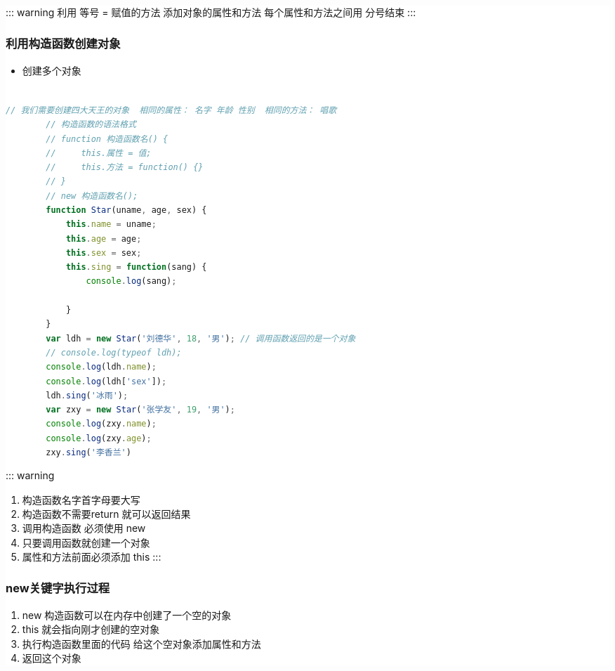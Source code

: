 ::: warning
利用 等号 = 赋值的方法 添加对象的属性和方法
每个属性和方法之间用 分号结束
:::

### 利用构造函数创建对象

* 创建多个对象

```js

// 我们需要创建四大天王的对象  相同的属性： 名字 年龄 性别  相同的方法： 唱歌
        // 构造函数的语法格式
        // function 构造函数名() {
        //     this.属性 = 值;
        //     this.方法 = function() {}
        // }
        // new 构造函数名();
        function Star(uname, age, sex) {
            this.name = uname;
            this.age = age;
            this.sex = sex;
            this.sing = function(sang) {
                console.log(sang);

            }
        }
        var ldh = new Star('刘德华', 18, '男'); // 调用函数返回的是一个对象
        // console.log(typeof ldh);
        console.log(ldh.name);
        console.log(ldh['sex']);
        ldh.sing('冰雨');
        var zxy = new Star('张学友', 19, '男');
        console.log(zxy.name);
        console.log(zxy.age);
        zxy.sing('李香兰')

```

::: warning
1. 构造函数名字首字母要大写
2. 构造函数不需要return 就可以返回结果
3. 调用构造函数 必须使用 new
4. 只要调用函数就创建一个对象
5. 属性和方法前面必须添加 this
:::

###  new关键字执行过程

1. new 构造函数可以在内存中创建了一个空的对象 
2. this 就会指向刚才创建的空对象
3. 执行构造函数里面的代码 给这个空对象添加属性和方法
4. 返回这个对象
